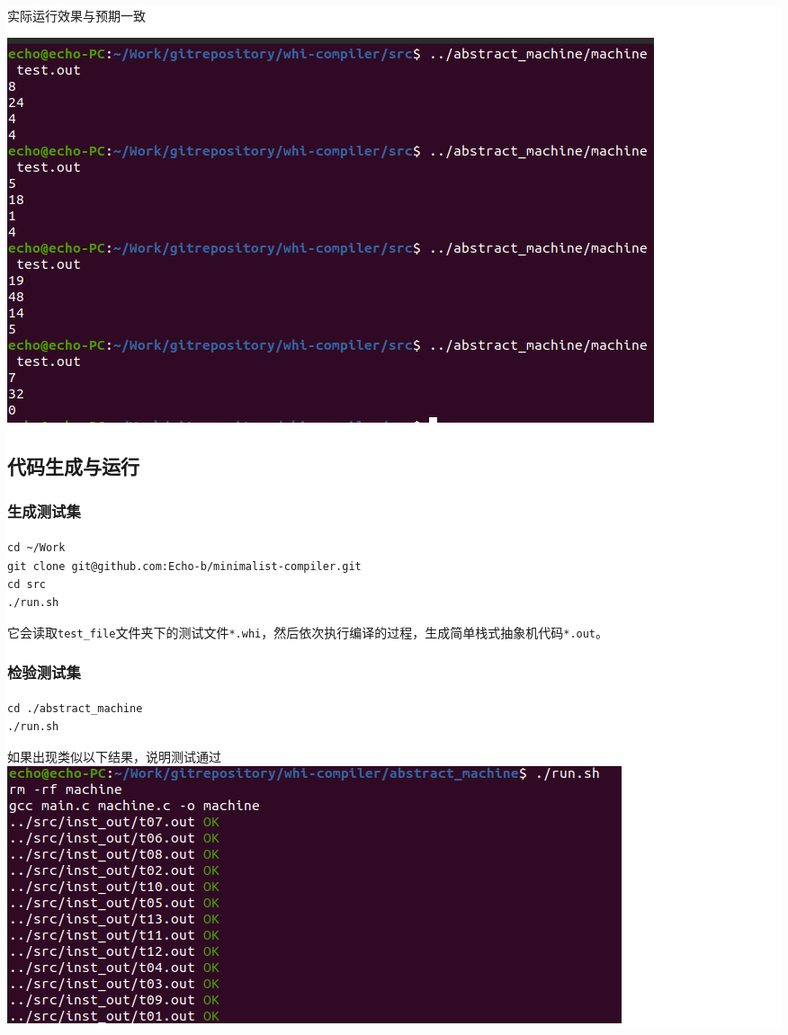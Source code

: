 ```C
```
实际运行效果与预期一致

![valid](../../asserts/code_valide.png)

## 代码生成与运行
### 生成测试集
```
cd ~/Work
git clone git@github.com:Echo-b/minimalist-compiler.git
cd src
./run.sh 
```
它会读取`test_file`文件夹下的测试文件`*.whi`，然后依次执行编译的过程，生成简单栈式抽象机代码`*.out`。

### 检验测试集
```
cd ./abstract_machine
./run.sh
```
如果出现类似以下结果，说明测试通过
![code_test](../../asserts/code_test.png)
